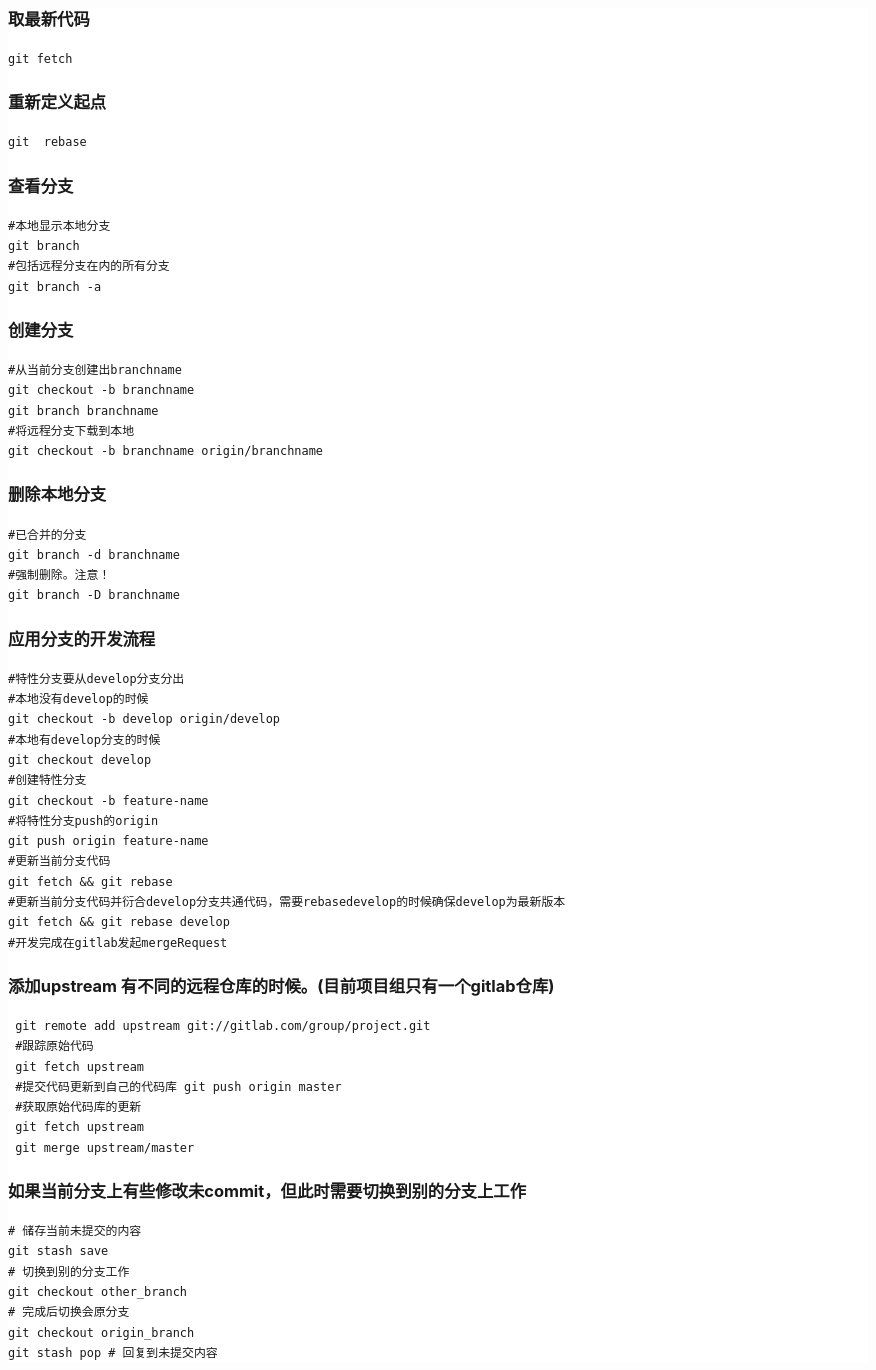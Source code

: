 ### 取最新代码 		  
	git fetch
### 重新定义起点	 
	git  rebase
### 查看分支 
	#本地显示本地分支
	git branch 	  
	#包括远程分支在内的所有分支
	git branch -a  
### 创建分支 	
	#从当前分支创建出branchname	  
	git checkout -b branchname
	git branch branchname
	#将远程分支下载到本地 
	git checkout -b branchname origin/branchname  
### 删除本地分支
	#已合并的分支
	git branch -d branchname  
	#强制删除。注意！ 
	git branch -D branchname   
### 应用分支的开发流程
	#特性分支要从develop分支分出
	#本地没有develop的时候
	git checkout -b develop origin/develop
	#本地有develop分支的时候
	git checkout develop
	#创建特性分支 
	git checkout -b feature-name
	#将特性分支push的origin
	git push origin feature-name
	#更新当前分支代码 
	git fetch && git rebase  
	#更新当前分支代码并衍合develop分支共通代码，需要rebasedevelop的时候确保develop为最新版本
	git fetch && git rebase develop
	#开发完成在gitlab发起mergeRequest
	
	

### 添加upstream 有不同的远程仓库的时候。(目前项目组只有一个gitlab仓库)
	 git remote add upstream git://gitlab.com/group/project.git 
	 #跟踪原始代码 
	 git fetch upstream 
	 #提交代码更新到自己的代码库 git push origin master 
	 #获取原始代码库的更新 
	 git fetch upstream 
	 git merge upstream/master 

### 如果当前分支上有些修改未commit，但此时需要切换到别的分支上工作
	# 储存当前未提交的内容
	git stash save 
	# 切换到别的分支工作
	git checkout other_branch 
	# 完成后切换会原分支
	git checkout origin_branch 
	git stash pop # 回复到未提交内容